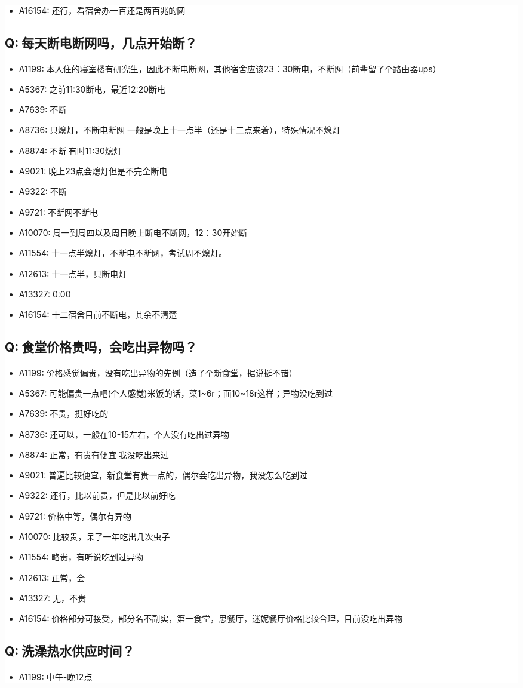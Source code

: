 - A16154: 还行，看宿舍办一百还是两百兆的网

## Q: 每天断电断网吗，几点开始断？

- A1199: 本人住的寝室楼有研究生，因此不断电断网，其他宿舍应该23：30断电，不断网（前辈留了个路由器ups）

- A5367: 之前11:30断电，最近12:20断电

- A7639: 不断

- A8736: 只熄灯，不断电断网 一般是晚上十一点半（还是十二点来着），特殊情况不熄灯

- A8874: 不断 有时11:30熄灯

- A9021: 晚上23点会熄灯但是不完全断电

- A9322: 不断

- A9721: 不断网不断电

- A10070: 周一到周四以及周日晚上断电不断网，12：30开始断

- A11554: 十一点半熄灯，不断电不断网，考试周不熄灯。

- A12613: 十一点半，只断电灯

- A13327: 0:00

- A16154: 十二宿舍目前不断电，其余不清楚

## Q: 食堂价格贵吗，会吃出异物吗？

- A1199: 价格感觉偏贵，没有吃出异物的先例（造了个新食堂，据说挺不错）

- A5367: 可能偏贵一点吧(个人感觉)米饭的话，菜1\~6r；面10\~18r这样；异物没吃到过

- A7639: 不贵，挺好吃的

- A8736: 还可以，一般在10-15左右，个人没有吃出过异物

- A8874: 正常，有贵有便宜 我没吃出来过

- A9021: 普遍比较便宜，新食堂有贵一点的，偶尔会吃出异物，我没怎么吃到过

- A9322: 还行，比以前贵，但是比以前好吃

- A9721: 价格中等，偶尔有异物

- A10070: 比较贵，呆了一年吃出几次虫子

- A11554: 略贵，有听说吃到过异物

- A12613: 正常，会

- A13327: 无，不贵

- A16154: 价格部分可接受，部分名不副实，第一食堂，思餐厅，迷妮餐厅价格比较合理，目前没吃出异物

## Q: 洗澡热水供应时间？

- A1199: 中午-晚12点
